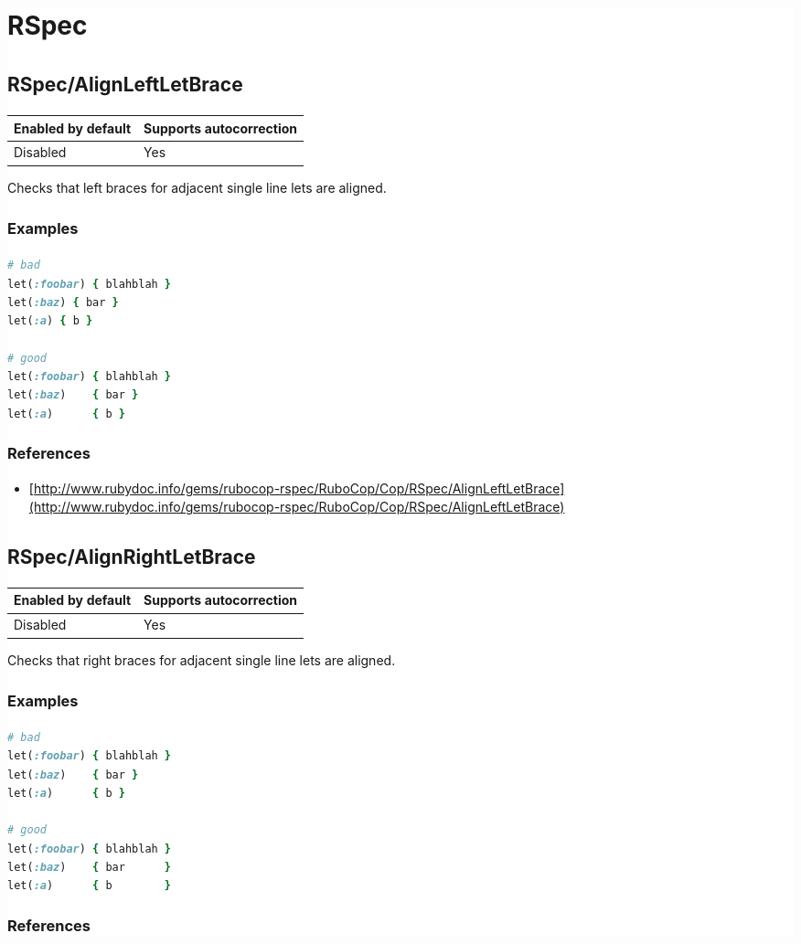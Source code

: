 # RSpec

## RSpec/AlignLeftLetBrace

Enabled by default | Supports autocorrection
--- | ---
Disabled | Yes

Checks that left braces for adjacent single line lets are aligned.

### Examples

```ruby
# bad
let(:foobar) { blahblah }
let(:baz) { bar }
let(:a) { b }

# good
let(:foobar) { blahblah }
let(:baz)    { bar }
let(:a)      { b }
```

### References

* [http://www.rubydoc.info/gems/rubocop-rspec/RuboCop/Cop/RSpec/AlignLeftLetBrace](http://www.rubydoc.info/gems/rubocop-rspec/RuboCop/Cop/RSpec/AlignLeftLetBrace)

## RSpec/AlignRightLetBrace

Enabled by default | Supports autocorrection
--- | ---
Disabled | Yes

Checks that right braces for adjacent single line lets are aligned.

### Examples

```ruby
# bad
let(:foobar) { blahblah }
let(:baz)    { bar }
let(:a)      { b }

# good
let(:foobar) { blahblah }
let(:baz)    { bar      }
let(:a)      { b        }
```

### References
